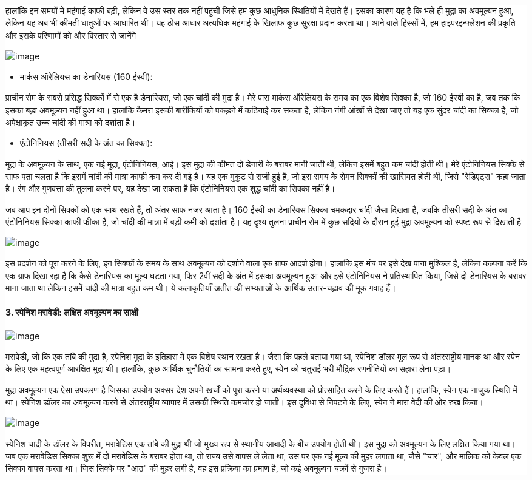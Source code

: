 हालांकि इन समयों में महंगाई काफी बढ़ी, लेकिन वे उस स्तर तक नहीं पहुंची जिसे हम कुछ आधुनिक स्थितियों में देखते हैं। इसका कारण यह है कि भले ही मुद्रा का अवमूल्यन हुआ, लेकिन यह अब भी कीमती धातुओं पर आधारित थी। यह ठोस आधार अत्यधिक महंगाई के खिलाफ कुछ सुरक्षा प्रदान करता था। आने वाले हिस्सों में, हम हाइपरइन्फ्लेशन की प्रकृति और इसके परिणामों को और विस्तार से जानेंगे।

![image](assets/chapitre-2.1/2.webp)


- मार्कस ऑरेलियस का डेनारियस (160 ईस्वी):

प्राचीन रोम के सबसे प्रसिद्ध सिक्कों में से एक है डेनारियस, जो एक चांदी की मुद्रा है। मेरे पास मार्कस ऑरेलियस के समय का एक विशेष सिक्का है, जो 160 ईस्वी का है, जब तक कि इसका बड़ा अवमूल्यन नहीं हुआ था। हालांकि कैमरा इसकी बारीकियों को पकड़ने में कठिनाई कर सकता है, लेकिन नंगी आंखों से देखा जाए तो यह एक सुंदर चांदी का सिक्का है, जो अपेक्षाकृत उच्च चांदी की मात्रा को दर्शाता है।


- एंटोनिनियस (तीसरी सदी के अंत का सिक्का):

मुद्रा के अवमूल्यन के साथ, एक नई मुद्रा, एंटोनिनियस, आई। इस मुद्रा की कीमत दो डेनारी के बराबर मानी जाती थी, लेकिन इसमें बहुत कम चांदी होती थी। मेरे एंटोनिनियस सिक्के से साफ पता चलता है कि इसमें चांदी की मात्रा काफी कम कर दी गई है। यह एक मुकुट से सजी हुई है, जो इस समय के रोमन सिक्कों की खासियत होती थी, जिसे "रेडिएट्स" कहा जाता है। रंग और गुणवत्ता की तुलना करने पर, यह देखा जा सकता है कि एंटोनिनियस एक शुद्ध चांदी का सिक्का नहीं है।

जब आप इन दोनों सिक्कों को एक साथ रखते हैं, तो अंतर साफ नजर आता है। 160 ईस्वी का डेनारियस सिक्का चमकदार चांदी जैसा दिखता है, जबकि तीसरी सदी के अंत का एंटोनिनियस सिक्का काफी फीका है, जो चांदी की मात्रा में बड़ी कमी को दर्शाता है। यह दृश्य तुलना प्राचीन रोम में कुछ सदियों के दौरान हुई मुद्रा अवमूल्यन को स्पष्ट रूप से दिखाती है।

![image](assets/chapitre-2.1/3.webp)

इस प्रदर्शन को पूरा करने के लिए, इन सिक्कों के समय के साथ अवमूल्यन को दर्शाने वाला एक ग्राफ आदर्श होगा। हालांकि इस मंच पर इसे देख पाना मुश्किल है, लेकिन कल्पना करें कि एक ग्राफ दिखा रहा है कि कैसे डेनारियस का मूल्य घटता गया, फिर 2वीं सदी के अंत में इसका अवमूल्यन हुआ और इसे एंटोनिनियस ने प्रतिस्थापित किया, जिसे दो डेनारियस के बराबर माना जाता था लेकिन इसमें चांदी की मात्रा बहुत कम थी। ये कलाकृतियाँ अतीत की सभ्यताओं के आर्थिक उतार-चढ़ाव की मूक गवाह हैं।

#### 3. स्पेनिश मरावेडी: लक्षित अवमूल्यन का साक्षी

![image](assets/chapitre-2.1/5.webp)

मरावेडी, जो कि एक तांबे की मुद्रा है, स्पेनिश मुद्रा के इतिहास में एक विशेष स्थान रखता है। जैसा कि पहले बताया गया था, स्पेनिश डॉलर मूल रूप से अंतरराष्ट्रीय मानक था और स्पेन के लिए एक महत्वपूर्ण आरक्षित मुद्रा थी। हालांकि, कुछ आर्थिक चुनौतियों का सामना करते हुए, स्पेन को चतुराई भरी मौद्रिक रणनीतियों का सहारा लेना पड़ा।

मुद्रा अवमूल्यन एक ऐसा उपकरण है जिसका उपयोग अक्सर देश अपने खर्चों को पूरा करने या अर्थव्यवस्था को प्रोत्साहित करने के लिए करते हैं। हालांकि, स्पेन एक नाजुक स्थिति में था। स्पेनिश डॉलर का अवमूल्यन करने से अंतरराष्ट्रीय व्यापार में उसकी स्थिति कमजोर हो जाती। इस दुविधा से निपटने के लिए, स्पेन ने मारा वेदी की ओर रुख किया।

![image](assets/chapitre-2.1/6.webp)

स्पेनिश चांदी के डॉलर के विपरीत, मरावेडिस एक तांबे की मुद्रा थी जो मुख्य रूप से स्थानीय आबादी के बीच उपयोग होती थी। इस मुद्रा को अवमूल्यन के लिए लक्षित किया गया था। जब एक मरावेडिस सिक्का शुरू में दो मरावेडिस के बराबर होता था, तो राज्य उसे वापस ले लेता था, उस पर एक नई मूल्य की मुहर लगाता था, जैसे "चार", और मालिक को केवल एक सिक्का वापस करता था। जिस सिक्के पर "आठ" की मुहर लगी है, वह इस प्रक्रिया का प्रमाण है, जो कई अवमूल्यन चक्रों से गुजरा है।
